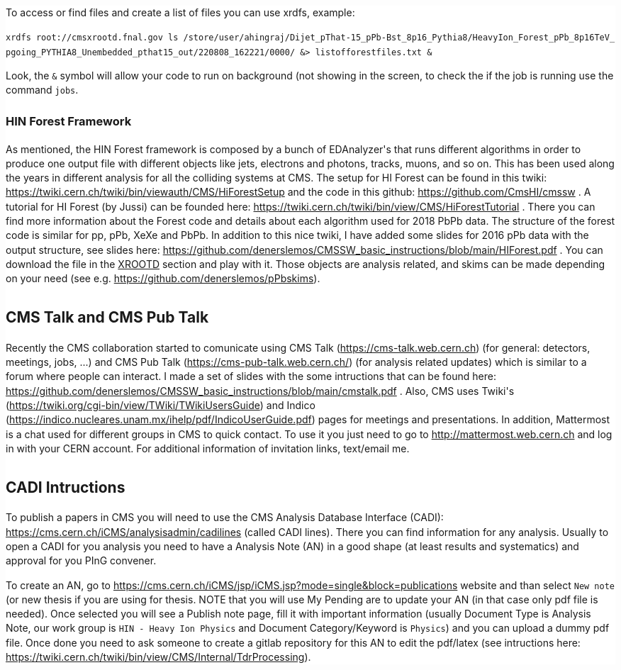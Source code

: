 To access or find files and create a list of files you can use xrdfs, example:
```
xrdfs root://cmsxrootd.fnal.gov ls /store/user/ahingraj/Dijet_pThat-15_pPb-Bst_8p16_Pythia8/HeavyIon_Forest_pPb_8p16TeV_pgoing_PYTHIA8_Unembedded_pthat15_out/220808_162221/0000/ &> listofforestfiles.txt &
```

Look, the ```&``` symbol will allow your code to run on background (not showing in the screen, to check the if the job is running use the command ```jobs```.

### HIN Forest Framework  <a name="forest"></a>

As mentioned, the HIN Forest framework is composed by a bunch of EDAnalyzer's that runs different algorithms in order to produce one output file with different objects like jets, electrons and photons, tracks, muons, and so on. This has been used along the years in different analysis for all the colliding systems at CMS. The setup for HI Forest can be found in this twiki: https://twiki.cern.ch/twiki/bin/viewauth/CMS/HiForestSetup and the code in this github: https://github.com/CmsHI/cmssw . A tutorial for HI Forest (by Jussi) can be founded here: https://twiki.cern.ch/twiki/bin/view/CMS/HiForestTutorial . There you can find more information about the Forest code and details about each algorithm used for 2018 PbPb data. The structure of the forest code is similar for pp, pPb, XeXe and PbPb. In addition to this nice twiki, I have added some slides for 2016 pPb data with the output structure, see slides here: https://github.com/denerslemos/CMSSW_basic_instructions/blob/main/HIForest.pdf . You can download the file in the [XROOTD](#xrootd) section and play with it. Those objects are analysis related, and skims can be made depending on your need (see e.g. https://github.com/denerslemos/pPbskims). 

## CMS Talk and CMS Pub Talk <a name="cmstalk"></a>

Recently the CMS collaboration started to comunicate using CMS Talk (https://cms-talk.web.cern.ch) (for general: detectors, meetings, jobs, ...) and  CMS Pub Talk (https://cms-pub-talk.web.cern.ch/) (for analysis related updates) which is similar to a forum where people can interact. I made a set of slides with the some intructions that can be found here: https://github.com/denerslemos/CMSSW_basic_instructions/blob/main/cmstalk.pdf . Also, CMS uses Twiki's (https://twiki.org/cgi-bin/view/TWiki/TWikiUsersGuide) and Indico (https://indico.nucleares.unam.mx/ihelp/pdf/IndicoUserGuide.pdf) pages for meetings and presentations. In addition, Mattermost is a chat used for different groups in CMS to quick contact. To use it you just need to go to http://mattermost.web.cern.ch and log in with your CERN account. For additional information of invitation links, text/email me.

## CADI Intructions <a name="cadi"></a>

To publish a papers in CMS you will need to use the CMS Analysis Database Interface (CADI): https://cms.cern.ch/iCMS/analysisadmin/cadilines (called CADI lines). There you can find information for any analysis. Usually to open a CADI for you analysis you need to have a Analysis Note (AN) in a good shape (at least results and systematics) and approval for you PInG convener.

To create an AN, go to https://cms.cern.ch/iCMS/jsp/iCMS.jsp?mode=single&block=publications website and than select ```New note``` (or new thesis if you are using for thesis. NOTE that you will use My Pending are to update your AN (in that case only pdf file is needed). Once selected you will see a Publish note page, fill it with important information (usually Document Type is Analysis Note, our work group is ``` HIN - Heavy Ion Physics ``` and Document Category/Keyword is ``` Physics ```) and you can upload a dummy pdf file. Once done you need to ask someone to create a gitlab repository for this AN to edit the pdf/latex (see intructions here: https://twiki.cern.ch/twiki/bin/view/CMS/Internal/TdrProcessing). 
